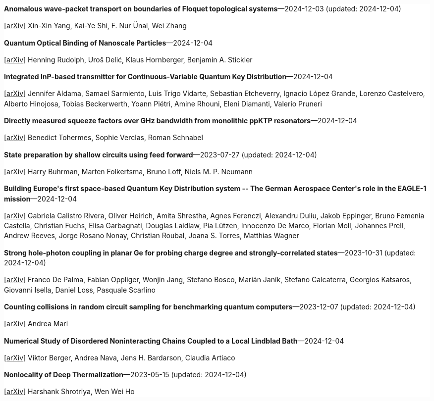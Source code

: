 <b>Anomalous wave-packet transport on boundaries of Floquet topological systems</b>—2024-12-03 (updated: 2024-12-04)

 [[arXiv](http://arxiv.org/abs/2412.02086v2)] Xin-Xin Yang, Kai-Ye Shi, F. Nur Ünal, Wei Zhang


<b>Quantum Optical Binding of Nanoscale Particles</b>—2024-12-04

 [[arXiv](http://arxiv.org/abs/2412.03204v1)] Henning Rudolph, Uroš Delić, Klaus Hornberger, Benjamin A. Stickler


<b>Integrated InP-based transmitter for Continuous-Variable Quantum Key Distribution</b>—2024-12-04

 [[arXiv](http://arxiv.org/abs/2412.03208v1)] Jennifer Aldama, Samael Sarmiento, Luis Trigo Vidarte, Sebastian Etcheverry, Ignacio López Grande, Lorenzo Castelvero, Alberto Hinojosa, Tobias Beckerwerth, Yoann Piétri, Amine Rhouni, Eleni Diamanti, Valerio Pruneri


<b>Directly measured squeeze factors over GHz bandwidth from monolithic ppKTP resonators</b>—2024-12-04

 [[arXiv](http://arxiv.org/abs/2412.03221v1)] Benedict Tohermes, Sophie Verclas, Roman Schnabel


<b>State preparation by shallow circuits using feed forward</b>—2023-07-27 (updated: 2024-12-04)

 [[arXiv](http://arxiv.org/abs/2307.14840v5)] Harry Buhrman, Marten Folkertsma, Bruno Loff, Niels M. P. Neumann


<b>Building Europe's first space-based Quantum Key Distribution system -- The German Aerospace Center's role in the EAGLE-1 mission</b>—2024-12-04

 [[arXiv](http://arxiv.org/abs/2412.03222v1)] Gabriela Calistro Rivera, Oliver Heirich, Amita Shrestha, Agnes Ferenczi, Alexandru Duliu, Jakob Eppinger, Bruno Femenia Castella, Christian Fuchs, Elisa Garbagnati, Douglas Laidlaw, Pia Lützen, Innocenzo De Marco, Florian Moll, Johannes Prell, Andrew Reeves, Jorge Rosano Nonay, Christian Roubal, Joana S. Torres, Matthias Wagner


<b>Strong hole-photon coupling in planar Ge for probing charge degree and strongly-correlated states</b>—2023-10-31 (updated: 2024-12-04)

 [[arXiv](http://arxiv.org/abs/2310.20661v2)] Franco De Palma, Fabian Oppliger, Wonjin Jang, Stefano Bosco, Marián Janík, Stefano Calcaterra, Georgios Katsaros, Giovanni Isella, Daniel Loss, Pasquale Scarlino


<b>Counting collisions in random circuit sampling for benchmarking quantum computers</b>—2023-12-07 (updated: 2024-12-04)

 [[arXiv](http://arxiv.org/abs/2312.04222v2)] Andrea Mari


<b>Numerical Study of Disordered Noninteracting Chains Coupled to a Local Lindblad Bath</b>—2024-12-04

 [[arXiv](http://arxiv.org/abs/2412.03233v1)] Viktor Berger, Andrea Nava, Jens H. Bardarson, Claudia Artiaco


<b>Nonlocality of Deep Thermalization</b>—2023-05-15 (updated: 2024-12-04)

 [[arXiv](http://arxiv.org/abs/2305.08437v3)] Harshank Shrotriya, Wen Wei Ho
